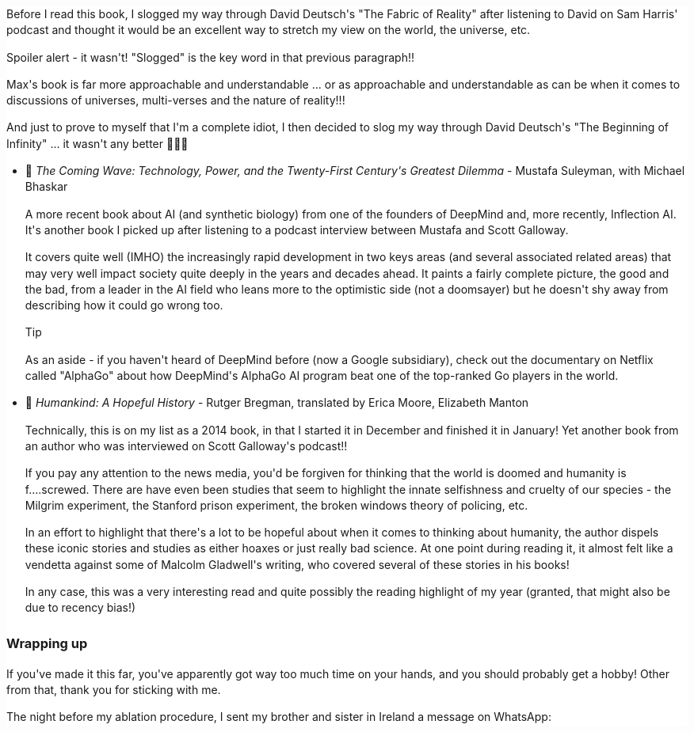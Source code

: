   Before I read this book, I slogged my way through David Deutsch's "The Fabric of Reality" after listening to David on Sam Harris' podcast and thought it would be an excellent way to stretch my view on the world, the universe, etc.
  
  Spoiler alert - it wasn't!  "Slogged" is the key word in that previous paragraph!!
  
  Max's book is far more approachable and understandable ... or as approachable and understandable as can be when it comes to discussions of universes, multi-verses and the nature of reality!!!
  
  And just to prove to myself that I'm a complete idiot, I then decided to slog my way through David Deutsch's "The Beginning of Infinity" ... it wasn't any better 🤦🏼‍♂️

- :book: *The Coming Wave: Technology, Power, and the Twenty-First Century's Greatest Dilemma* - Mustafa Suleyman, with Michael Bhaskar

  A more recent book about AI (and synthetic biology) from one of the founders of DeepMind and, more recently, Inflection AI. It's another book I picked up after listening to a podcast interview between Mustafa and Scott Galloway.
  
  It covers quite well (IMHO) the increasingly rapid development in two keys areas (and several associated related areas) that may very well impact society quite deeply in the years and decades ahead.  It paints a fairly complete picture, the good and the bad, from a leader in the AI field who leans more to the optimistic side (not a doomsayer) but he doesn't shy away from describing how it could go wrong too.

  > [!TIP]
  > As an aside - if you haven't heard of DeepMind before (now a Google subsidiary), check out the documentary on Netflix called "AlphaGo" about how DeepMind's AlphaGo AI program beat one of the top-ranked Go players in the world.

- :book: *Humankind: A Hopeful History* - Rutger Bregman, translated by Erica Moore, Elizabeth Manton
  
  Technically, this is on my list as a 2014 book, in that I started it in December and finished it in January! Yet another book from an author who was interviewed on Scott Galloway's podcast!!
  
  If you pay any attention to the news media, you'd be forgiven for thinking that the world is doomed and humanity is f....screwed.  There are have even been studies that seem to highlight the innate selfishness and cruelty of our species - the Milgrim experiment, the Stanford prison experiment, the broken windows theory of policing, etc.
  
  In an effort to highlight that there's a lot to be hopeful about when it comes to thinking about humanity, the author dispels these iconic stories and studies as either hoaxes or just really bad science.  At one point during reading it, it almost felt like a vendetta against some of Malcolm Gladwell's writing, who covered several of these stories in his books!

  In any case, this was a very interesting read and quite possibly the reading highlight of my year (granted, that might also be due to recency bias!)

### Wrapping up

If you've made it this far, you've apparently got way too much time on your hands, and you should probably get a hobby!  Other from that, thank you for sticking with me.

The night before my ablation procedure, I sent my brother and sister in Ireland a message on WhatsApp:
